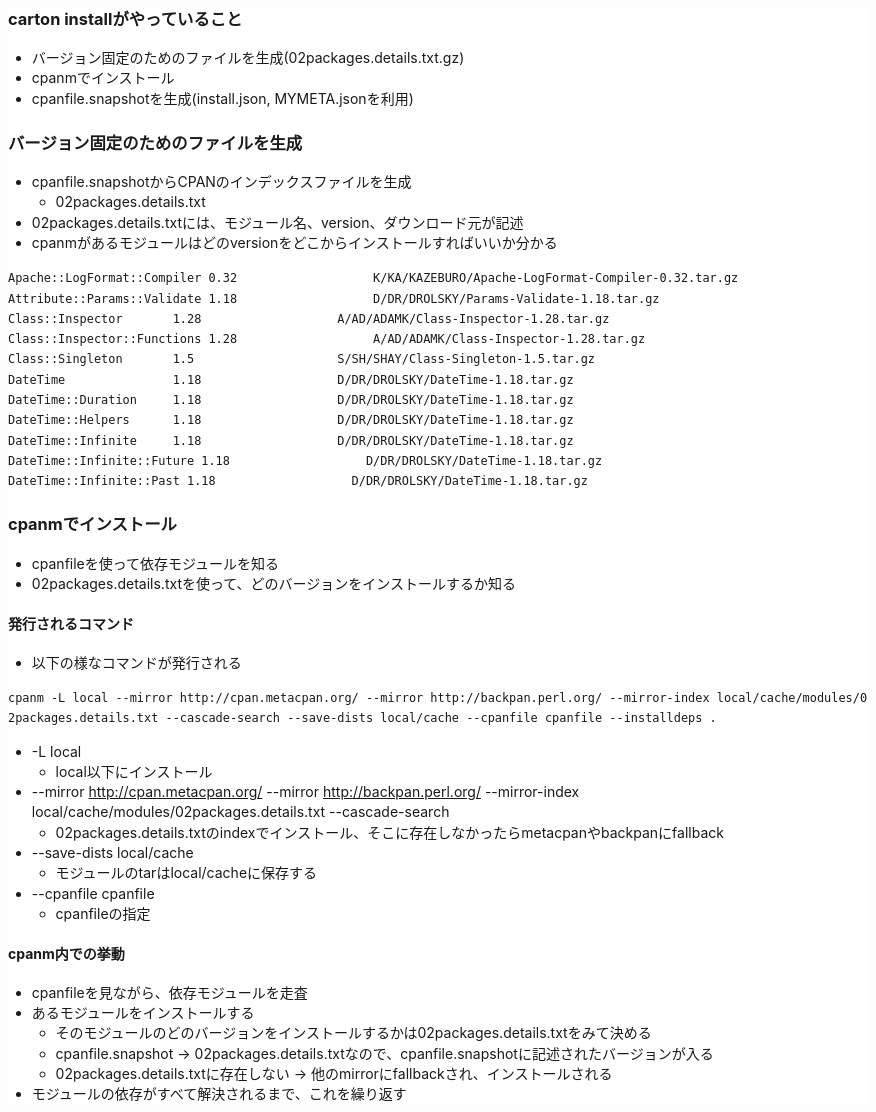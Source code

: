 ### carton installがやっていること
- バージョン固定のためのファイルを生成(02packages.details.txt.gz)
- cpanmでインストール
- cpanfile.snapshotを生成(install.json, MYMETA.jsonを利用)

### バージョン固定のためのファイルを生成

- cpanfile.snapshotからCPANのインデックスファイルを生成
    - 02packages.details.txt
- 02packages.details.txtには、モジュール名、version、ダウンロード元が記述
- cpanmがあるモジュールはどのversionをどこからインストールすればいいか分かる

```
Apache::LogFormat::Compiler 0.32                   K/KA/KAZEBURO/Apache-LogFormat-Compiler-0.32.tar.gz
Attribute::Params::Validate 1.18                   D/DR/DROLSKY/Params-Validate-1.18.tar.gz
Class::Inspector       1.28                   A/AD/ADAMK/Class-Inspector-1.28.tar.gz
Class::Inspector::Functions 1.28                   A/AD/ADAMK/Class-Inspector-1.28.tar.gz
Class::Singleton       1.5                    S/SH/SHAY/Class-Singleton-1.5.tar.gz
DateTime               1.18                   D/DR/DROLSKY/DateTime-1.18.tar.gz
DateTime::Duration     1.18                   D/DR/DROLSKY/DateTime-1.18.tar.gz
DateTime::Helpers      1.18                   D/DR/DROLSKY/DateTime-1.18.tar.gz
DateTime::Infinite     1.18                   D/DR/DROLSKY/DateTime-1.18.tar.gz
DateTime::Infinite::Future 1.18                   D/DR/DROLSKY/DateTime-1.18.tar.gz
DateTime::Infinite::Past 1.18                   D/DR/DROLSKY/DateTime-1.18.tar.gz
```

### cpanmでインストール
- cpanfileを使って依存モジュールを知る
- 02packages.details.txtを使って、どのバージョンをインストールするか知る

#### 発行されるコマンド
- 以下の様なコマンドが発行される

```
cpanm -L local --mirror http://cpan.metacpan.org/ --mirror http://backpan.perl.org/ --mirror-index local/cache/modules/02packages.details.txt --cascade-search --save-dists local/cache --cpanfile cpanfile --installdeps .
```

- -L local
    - local以下にインストール
- --mirror http://cpan.metacpan.org/ --mirror http://backpan.perl.org/ --mirror-index local/cache/modules/02packages.details.txt --cascade-search
    - 02packages.details.txtのindexでインストール、そこに存在しなかったらmetacpanやbackpanにfallback
- --save-dists local/cache
    - モジュールのtarはlocal/cacheに保存する
- --cpanfile cpanfile
    - cpanfileの指定

#### cpanm内での挙動
- cpanfileを見ながら、依存モジュールを走査
- あるモジュールをインストールする
    - そのモジュールのどのバージョンをインストールするかは02packages.details.txtをみて決める
    - cpanfile.snapshot -> 02packages.details.txtなので、cpanfile.snapshotに記述されたバージョンが入る
    - 02packages.details.txtに存在しない -> 他のmirrorにfallbackされ、インストールされる
- モジュールの依存がすべて解決されるまで、これを繰り返す
